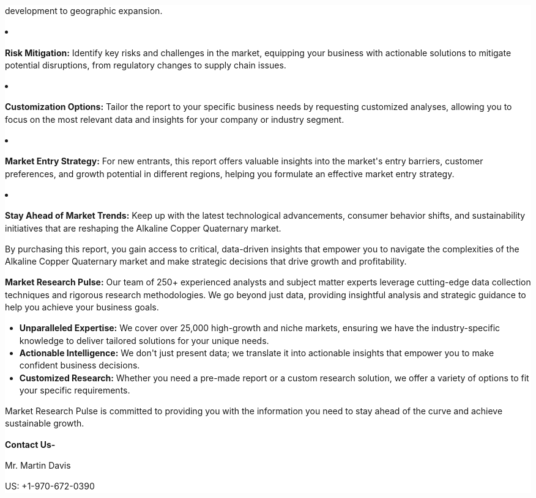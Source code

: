 development to geographic expansion.</p></li><li><p><strong>Risk Mitigation:</strong> Identify key risks and challenges in the market, equipping your business with actionable solutions to mitigate potential disruptions, from regulatory changes to supply chain issues.</p></li><li><p><strong>Customization Options:</strong> Tailor the report to your specific business needs by requesting customized analyses, allowing you to focus on the most relevant data and insights for your company or industry segment.</p></li><li><p><strong>Market Entry Strategy:</strong> For new entrants, this report offers valuable insights into the market's entry barriers, customer preferences, and growth potential in different regions, helping you formulate an effective market entry strategy.</p></li><li><p><strong>Stay Ahead of Market Trends:</strong> Keep up with the latest technological advancements, consumer behavior shifts, and sustainability initiatives that are reshaping the Alkaline Copper Quaternary market.</p></li></ol><p>By purchasing this report, you gain access to critical, data-driven insights that empower you to navigate the complexities of the Alkaline Copper Quaternary market and make strategic decisions that drive growth and profitability.</p><p><strong>Market Research Pulse:</strong>&nbsp;Our team of 250+ experienced analysts and subject matter experts leverage cutting-edge data collection techniques and rigorous research methodologies. We go beyond just data, providing insightful analysis and strategic guidance to help you achieve your business goals.</p><ul><li><strong>Unparalleled Expertise:</strong>&nbsp;We cover over 25,000 high-growth and niche markets, ensuring we have the industry-specific knowledge to deliver tailored solutions for your unique needs.</li><li><strong>Actionable Intelligence:</strong>&nbsp;We don't just present data; we translate it into actionable insights that empower you to make confident business decisions.</li><li><strong>Customized Research:</strong>&nbsp;Whether you need a pre-made report or a custom research solution, we offer a variety of options to fit your specific requirements.</li></ul><p>Market Research Pulse is committed to providing you with the information you need to stay ahead of the curve and achieve sustainable growth.</p><p><strong>Contact Us-</strong></p><p>Mr. Martin Davis</p><p>US: +1-970-672-0390</p>
